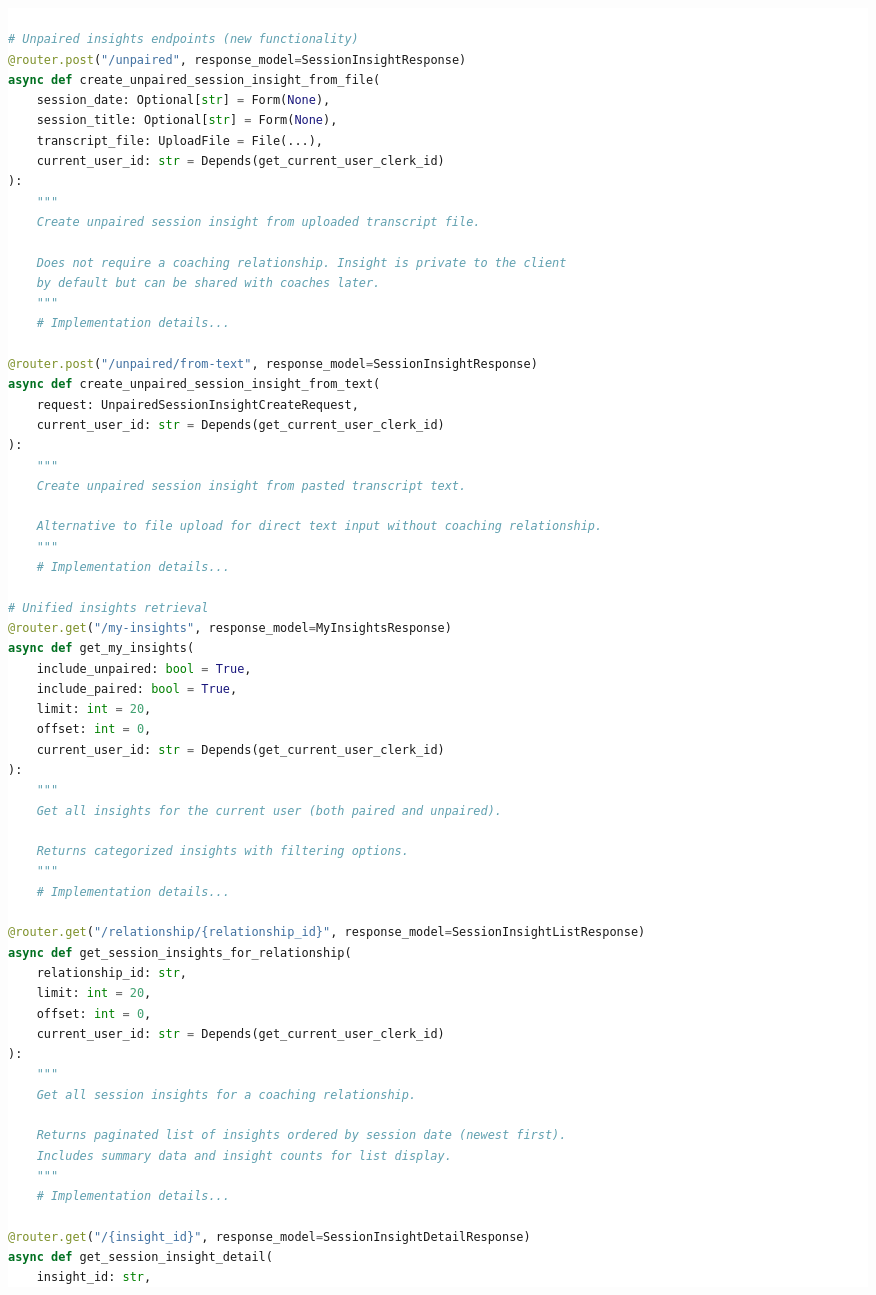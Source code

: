 ```python

# Unpaired insights endpoints (new functionality)
@router.post("/unpaired", response_model=SessionInsightResponse)
async def create_unpaired_session_insight_from_file(
    session_date: Optional[str] = Form(None),
    session_title: Optional[str] = Form(None),
    transcript_file: UploadFile = File(...),
    current_user_id: str = Depends(get_current_user_clerk_id)
):
    """
    Create unpaired session insight from uploaded transcript file.
    
    Does not require a coaching relationship. Insight is private to the client
    by default but can be shared with coaches later.
    """
    # Implementation details...

@router.post("/unpaired/from-text", response_model=SessionInsightResponse)
async def create_unpaired_session_insight_from_text(
    request: UnpairedSessionInsightCreateRequest,
    current_user_id: str = Depends(get_current_user_clerk_id)
):
    """
    Create unpaired session insight from pasted transcript text.
    
    Alternative to file upload for direct text input without coaching relationship.
    """
    # Implementation details...

# Unified insights retrieval
@router.get("/my-insights", response_model=MyInsightsResponse)
async def get_my_insights(
    include_unpaired: bool = True,
    include_paired: bool = True,
    limit: int = 20,
    offset: int = 0,
    current_user_id: str = Depends(get_current_user_clerk_id)
):
    """
    Get all insights for the current user (both paired and unpaired).
    
    Returns categorized insights with filtering options.
    """
    # Implementation details...

@router.get("/relationship/{relationship_id}", response_model=SessionInsightListResponse)
async def get_session_insights_for_relationship(
    relationship_id: str,
    limit: int = 20,
    offset: int = 0,
    current_user_id: str = Depends(get_current_user_clerk_id)
):
    """
    Get all session insights for a coaching relationship.
    
    Returns paginated list of insights ordered by session date (newest first).
    Includes summary data and insight counts for list display.
    """
    # Implementation details...

@router.get("/{insight_id}", response_model=SessionInsightDetailResponse)
async def get_session_insight_detail(
    insight_id: str,
```